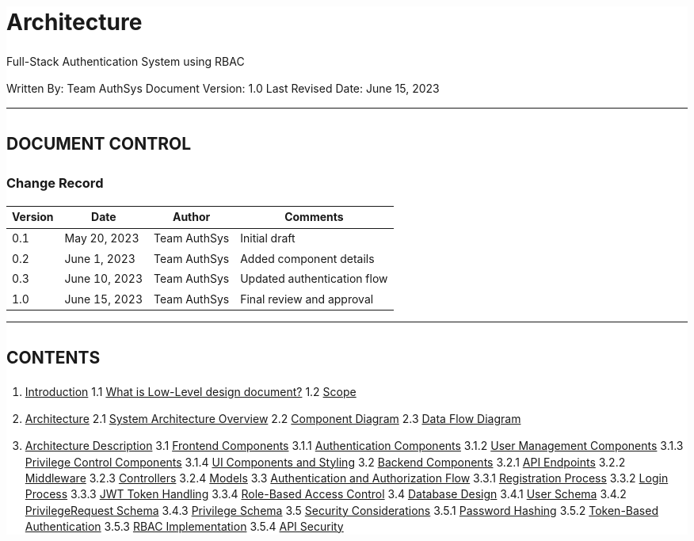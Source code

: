 # Architecture

Full-Stack Authentication System using RBAC

Written By:         Team AuthSys
Document Version:   1.0
Last Revised Date:  June 15, 2023

---

## DOCUMENT CONTROL

### Change Record

Version | Date        | Author                      | Comments
--------|-------------|-----------------------------|------------------------------------
0.1     | May 20, 2023 | Team AuthSys               | Initial draft
0.2     | June 1, 2023 | Team AuthSys               | Added component details
0.3     | June 10, 2023 | Team AuthSys              | Updated authentication flow
1.0     | June 15, 2023 | Team AuthSys              | Final review and approval

---

## CONTENTS

1. [Introduction](#1-introduction)
   1.1 [What is Low-Level design document?](#11-what-is-low-level-design-document)
   1.2 [Scope](#12-scope)

2. [Architecture](#2-architecture)
   2.1 [System Architecture Overview](#21-system-architecture-overview)
   2.2 [Component Diagram](#22-component-diagram)
   2.3 [Data Flow Diagram](#23-data-flow-diagram)

3. [Architecture Description](#3-architecture-description)
   3.1 [Frontend Components](#31-frontend-components)
     3.1.1 [Authentication Components](#311-authentication-components)
     3.1.2 [User Management Components](#312-user-management-components)
     3.1.3 [Privilege Control Components](#313-privilege-control-components)
     3.1.4 [UI Components and Styling](#314-ui-components-and-styling)
   3.2 [Backend Components](#32-backend-components)
     3.2.1 [API Endpoints](#321-api-endpoints)
     3.2.2 [Middleware](#322-middleware)
     3.2.3 [Controllers](#323-controllers)
     3.2.4 [Models](#324-models)
   3.3 [Authentication and Authorization Flow](#33-authentication-and-authorization-flow)
     3.3.1 [Registration Process](#331-registration-process)
     3.3.2 [Login Process](#332-login-process)
     3.3.3 [JWT Token Handling](#333-jwt-token-handling)
     3.3.4 [Role-Based Access Control](#334-role-based-access-control)
   3.4 [Database Design](#34-database-design)
     3.4.1 [User Schema](#341-user-schema)
     3.4.2 [PrivilegeRequest Schema](#342-privilegerequest-schema)
     3.4.3 [Privilege Schema](#343-privilege-schema)
   3.5 [Security Considerations](#35-security-considerations)
     3.5.1 [Password Hashing](#351-password-hashing)
     3.5.2 [Token-Based Authentication](#352-token-based-authentication)
     3.5.3 [RBAC Implementation](#353-rbac-implementation)
     3.5.4 [API Security](#354-api-security)
